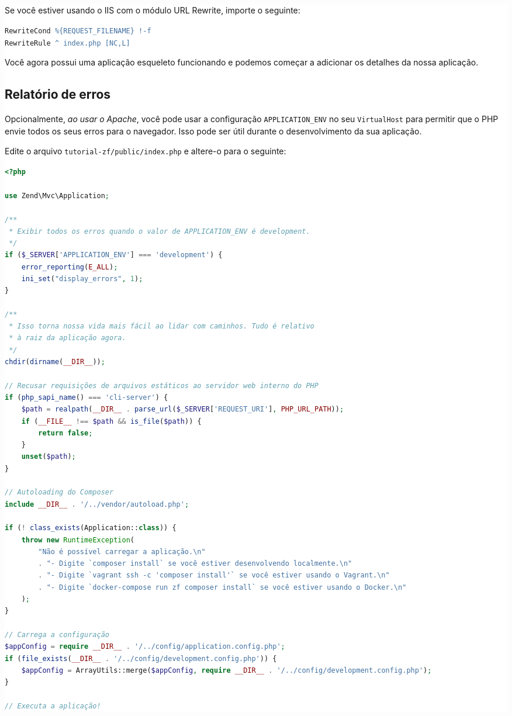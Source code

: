 Se você estiver usando o IIS com o módulo URL Rewrite, importe o seguinte:

```apache
RewriteCond %{REQUEST_FILENAME} !-f
RewriteRule ^ index.php [NC,L]
```

Você agora possui uma aplicação esqueleto funcionando e podemos começar a adicionar os detalhes da nossa aplicação.

## Relatório de erros

Opcionalmente, *ao usar o Apache*, você pode usar a configuração `APPLICATION_ENV` no
seu `VirtualHost` para permitir que o PHP envie todos os seus erros para o navegador. Isso pode ser
útil durante o desenvolvimento da sua aplicação.

Edite o arquivo `tutorial-zf/public/index.php` e altere-o para o seguinte:

```php
<?php

use Zend\Mvc\Application;

/**
 * Exibir todos os erros quando o valor de APPLICATION_ENV é development.
 */
if ($_SERVER['APPLICATION_ENV'] === 'development') {
    error_reporting(E_ALL);
    ini_set("display_errors", 1);
}

/**
 * Isso torna nossa vida mais fácil ao lidar com caminhos. Tudo é relativo
 * à raiz da aplicação agora.
 */
chdir(dirname(__DIR__));

// Recusar requisições de arquivos estáticos ao servidor web interno do PHP
if (php_sapi_name() === 'cli-server') {
    $path = realpath(__DIR__ . parse_url($_SERVER['REQUEST_URI'], PHP_URL_PATH));
    if (__FILE__ !== $path && is_file($path)) {
        return false;
    }
    unset($path);
}

// Autoloading do Composer
include __DIR__ . '/../vendor/autoload.php';

if (! class_exists(Application::class)) {
    throw new RuntimeException(
        "Não é possível carregar a aplicação.\n"
        . "- Digite `composer install` se você estiver desenvolvendo localmente.\n"
        . "- Digite `vagrant ssh -c 'composer install'` se você estiver usando o Vagrant.\n"
        . "- Digite `docker-compose run zf composer install` se você estiver usando o Docker.\n"
    );
}

// Carrega a configuração
$appConfig = require __DIR__ . '/../config/application.config.php';
if (file_exists(__DIR__ . '/../config/development.config.php')) {
    $appConfig = ArrayUtils::merge($appConfig, require __DIR__ . '/../config/development.config.php');
}

// Executa a aplicação!
```
